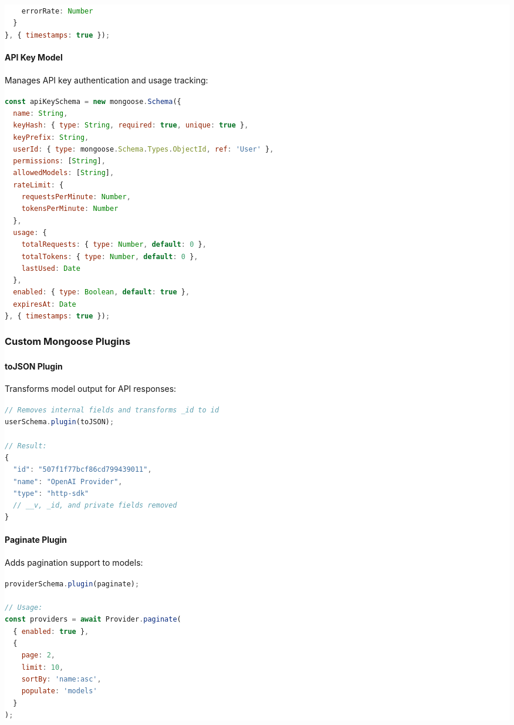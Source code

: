 ```javascript
    errorRate: Number
  }
}, { timestamps: true });
```

#### API Key Model
Manages API key authentication and usage tracking:

```javascript
const apiKeySchema = new mongoose.Schema({
  name: String,
  keyHash: { type: String, required: true, unique: true },
  keyPrefix: String,
  userId: { type: mongoose.Schema.Types.ObjectId, ref: 'User' },
  permissions: [String],
  allowedModels: [String],
  rateLimit: {
    requestsPerMinute: Number,
    tokensPerMinute: Number
  },
  usage: {
    totalRequests: { type: Number, default: 0 },
    totalTokens: { type: Number, default: 0 },
    lastUsed: Date
  },
  enabled: { type: Boolean, default: true },
  expiresAt: Date
}, { timestamps: true });
```

### Custom Mongoose Plugins

#### toJSON Plugin
Transforms model output for API responses:

```javascript
// Removes internal fields and transforms _id to id
userSchema.plugin(toJSON);

// Result:
{
  "id": "507f1f77bcf86cd799439011",
  "name": "OpenAI Provider",
  "type": "http-sdk"
  // __v, _id, and private fields removed
}
```

#### Paginate Plugin
Adds pagination support to models:

```javascript
providerSchema.plugin(paginate);

// Usage:
const providers = await Provider.paginate(
  { enabled: true },
  { 
    page: 2, 
    limit: 10, 
    sortBy: 'name:asc',
    populate: 'models'
  }
);

```